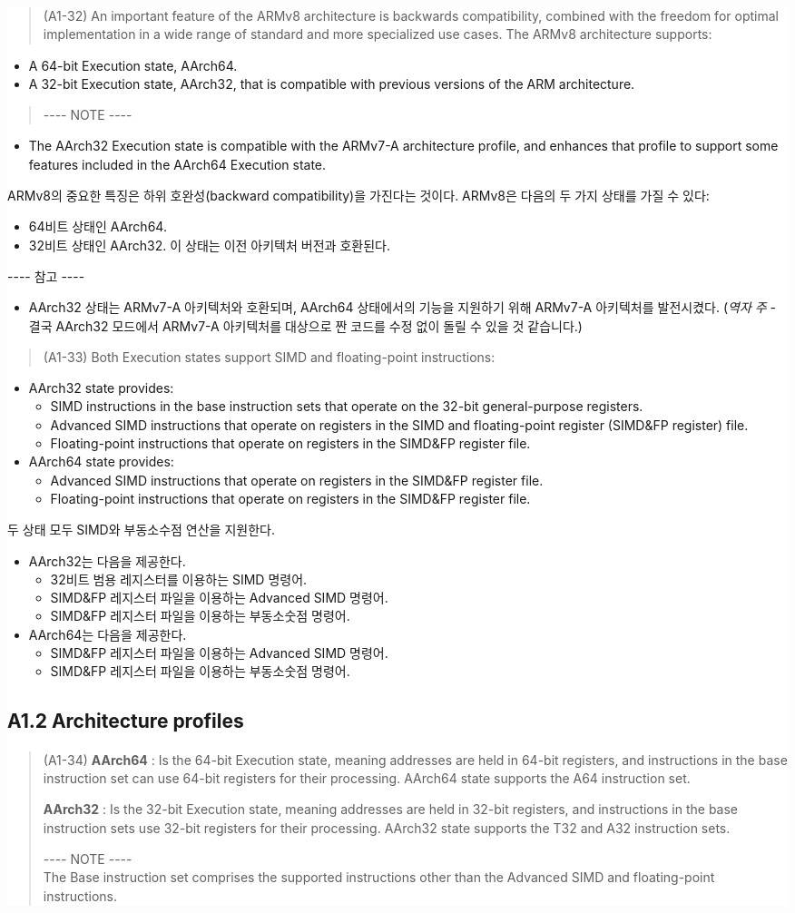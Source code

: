 > (A1-32) An important feature of the ARMv8 architecture is backwards compatibility, combined with the freedom for optimal
implementation in a wide range of standard and more specialized use cases. The ARMv8 architecture supports:
* A 64-bit Execution state, AArch64.
* A 32-bit Execution state, AArch32, that is compatible with previous versions of the ARM architecture.
>
>---- NOTE ----
* The AArch32 Execution state is compatible with the ARMv7-A architecture profile, and enhances that
profile to support some features included in the AArch64 Execution state.

ARMv8의 중요한 특징은 하위 호완성(backward compatibility)을 가진다는 것이다. ARMv8은 다음의 두 가지 상태를 가질 수 있다:
* 64비트 상태인 AArch64.
* 32비트 상태인 AArch32. 이 상태는 이전 아키텍처 버전과 호환된다.

---- 참고 ----

* AArch32 상태는 ARMv7-A 아키텍처와 호환되며, AArch64 상태에서의 기능을 지원하기 위해 ARMv7-A 아키텍처를 발전시켰다. (_역자 주_ - 결국 AArch32 모드에서 ARMv7-A 아키텍처를 대상으로 짠 코드를 수정 없이 돌릴 수 있을 것 같습니다.)

> (A1-33) Both Execution states support SIMD and floating-point instructions:
* AArch32 state provides:
  * SIMD instructions in the base instruction sets that operate on the 32-bit general-purpose registers.
  * Advanced SIMD instructions that operate on registers in the SIMD and floating-point register
(SIMD&FP register) file.
  * Floating-point instructions that operate on registers in the SIMD&FP register file.
* AArch64 state provides:
  * Advanced SIMD instructions that operate on registers in the SIMD&FP register file.
  * Floating-point instructions that operate on registers in the SIMD&FP register file.

두 상태 모두 SIMD와 부동소수점 연산을 지원한다.
* AArch32는 다음을 제공한다.
  * 32비트 범용 레지스터를 이용하는 SIMD 명령어.
  * SIMD&FP 레지스터 파일을 이용하는 Advanced SIMD 명령어.
  * SIMD&FP 레지스터 파일을 이용하는 부동소숫점 명령어.
* AArch64는 다음을 제공한다.
  * SIMD&FP 레지스터 파일을 이용하는 Advanced SIMD 명령어.
  * SIMD&FP 레지스터 파일을 이용하는 부동소숫점 명령어.

## A1.2 Architecture profiles

> (A1-34) **AArch64** : Is the 64-bit Execution state, meaning addresses are held in 64-bit registers, and instructions in the
base instruction set can use 64-bit registers for their processing. AArch64 state supports the A64
instruction set.
>
> **AArch32** : Is the 32-bit Execution state, meaning addresses are held in 32-bit registers, and instructions in the
base instruction sets use 32-bit registers for their processing. AArch32 state supports the T32 and
A32 instruction sets.
>
> ---- NOTE ----  
The Base instruction set comprises the supported instructions other than the Advanced SIMD and floating-point
instructions.
